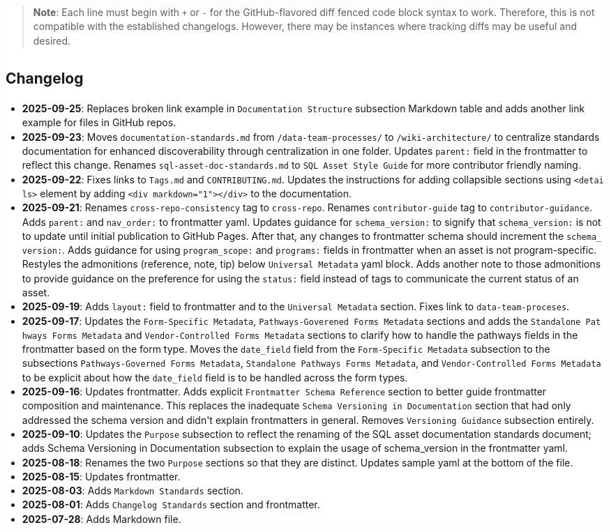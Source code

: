 > **Note**: Each line must begin with `+` or `-` for the GitHub-flavored diff fenced code block syntax to work. Therefore, this is not compatible with the established changelogs. However, there may be instances where tracking diffs may be useful and desired.

## Changelog

- **2025-09-25**: Replaces broken link example in `Documentation Structure` subsection Markdown table and adds another link example for files in GitHub repos.
- **2025-09-23**: Moves `documentation-standards.md` from `/data-team-processes/` to `/wiki-architecture/` to centralize standards documentation for enhanced discoverability through centralization in one folder. Updates `parent:` field in the frontmatter to reflect this change. Renames `sql-asset-doc-standards.md` to `SQL Asset Style Guide` for more contributor friendly naming.
- **2025-09-22**: Fixes links to `Tags.md` and `CONTRIBUTING.md`. Updates the instructions for adding collapsible sections using `<details>` element by adding `<div markdown="1"></div>` to the documentation.
- **2025-09-21**: Renames `cross-repo-consistency` tag to `cross-repo`. Renames `contributor-guide` tag to `contributor-guidance`. Adds `parent:` and `nav_order:` to frontmatter yaml. Updates guidance for `schema_version:` to signify that `schema_version:` is not to update until initial publication to GitHub Pages. After that, any changes to frontmatter schema should increment the `schema_version:`. Adds guidance for using `program_scope:` and `programs:` fields in frontmatter when an asset is not program-specific. Restyles the admonitions (reference, note, tip) below `Universal Metadata` yaml block. Adds another note to those admonitions to provide guidance on the preference for using the `status:` field instead of tags to communicate the current status of an asset.
- **2025-09-19**: Adds `layout:` field to frontmatter and to the `Universal Metadata` section. Fixes link to `data-team-proceses`.
- **2025-09-17**: Updates the `Form-Specific Metadata`, `Pathways-Goverened Forms Metadata` sections and adds the `Standalone Pathways Forms Metadata` and `Vendor-Controlled Forms Metadata` sections to clarify how to handle the pathways fields in the frontmatter based on the form type. Moves the `date_field` field from the `Form-Specific Metadata` subsection to the subsections `Pathways-Governed Forms Metadata`, `Standalone Pathways Forms Metadata`, and `Vendor-Controlled Forms Metadata` to be explicit about how the `date_field` field is to be handled across the form types.
- **2025-09-16**: Updates frontmatter. Adds explicit `Frontmatter Schema Reference` section to better guide frontmatter composition and maintenance. This replaces the inadequate `Schema Versioning in Documentation` section that had only addressed the schema version and didn't explain frontmatters in general. Removes `Versioning Guidance` subsection entirely.
- **2025-09-10**: Updates the `Purpose` subsection to reflect the renaming of the SQL asset documentation standards document; adds Schema Versioning in Documentation subsection to explain the usage of schema_version in the frontmatter yaml.
- **2025-08-18**: Renames the two `Purpose` sections so that they are distinct. Updates sample yaml at the bottom of the file.
- **2025-08-15**: Updates frontmatter.
- **2025-08-03**: Adds `Markdown Standards` section.
- **2025-08-01**: Adds `Changelog Standards` section and frontmatter.
- **2025-07-28**: Adds Markdown file.
